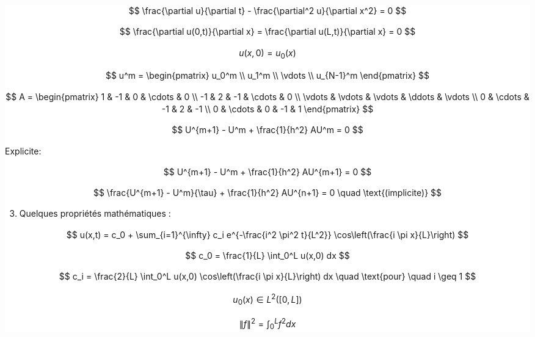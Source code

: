 
$$
\frac{\partial u}{\partial t} - \frac{\partial^2 u}{\partial x^2} = 0
$$

$$
\frac{\partial u(0,t)}{\partial x} = \frac{\partial u(L,t)}{\partial x} = 0
$$

$$
u(x,0) = u_0(x)
$$

$$
u^m = \begin{pmatrix} u_0^m \\ u_1^m \\ \vdots \\ u_{N-1}^m \end{pmatrix}
$$

$$
A = \begin{pmatrix} 1 & -1 & 0 & \cdots & 0 \\ -1 & 2 & -1 & \cdots & 0 \\ \vdots & \vdots & \vdots & \ddots & \vdots \\ 0 & \cdots & -1 & 2 & -1 \\ 0 & \cdots & 0 & -1 & 1 \end{pmatrix}
$$

$$
U^{m+1} - U^m + \frac{1}{h^2} AU^m = 0
$$

Explicite:

$$
U^{m+1} - U^m + \frac{1}{h^2} AU^{m+1} = 0
$$

$$
\frac{U^{m+1} - U^m}{\tau} + \frac{1}{h^2} AU^{n+1} = 0 \quad \text{(implicite)}
$$

3) Quelques propriétés mathématiques :

$$
u(x,t) = c_0 + \sum_{i=1}^{\infty} c_i e^{-\frac{i^2 \pi^2 t}{L^2}} \cos\left(\frac{i \pi x}{L}\right)
$$

$$
c_0 = \frac{1}{L} \int_0^L u(x,0) dx
$$

$$
c_i = \frac{2}{L} \int_0^L u(x,0) \cos\left(\frac{i \pi x}{L}\right) dx \quad \text{pour} \quad i \geq 1
$$

$$
u_0(x) \in L^2([0,L])
$$

$$
\|f\|^2 = \int_0^L f^2 dx
$$
